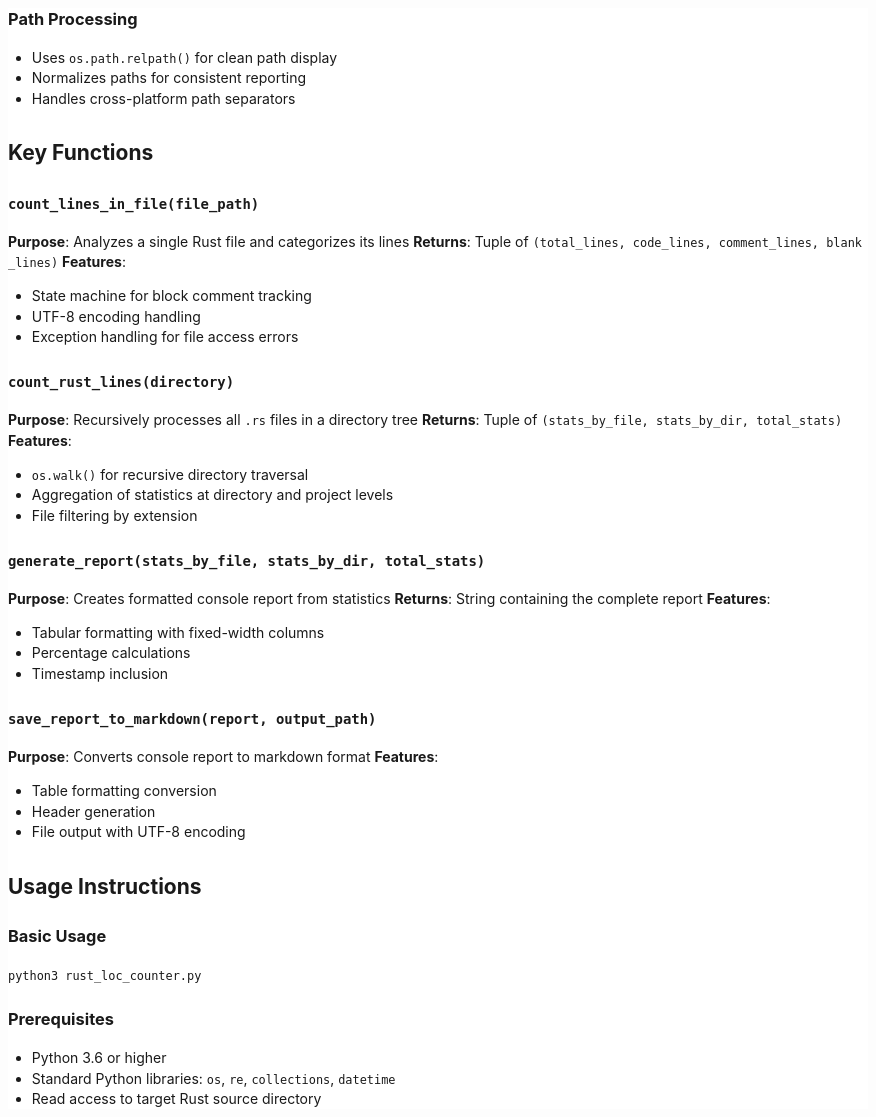 ### Path Processing

- Uses `os.path.relpath()` for clean path display
- Normalizes paths for consistent reporting
- Handles cross-platform path separators

## Key Functions

### `count_lines_in_file(file_path)`
**Purpose**: Analyzes a single Rust file and categorizes its lines
**Returns**: Tuple of `(total_lines, code_lines, comment_lines, blank_lines)`
**Features**:
- State machine for block comment tracking
- UTF-8 encoding handling
- Exception handling for file access errors

### `count_rust_lines(directory)`
**Purpose**: Recursively processes all `.rs` files in a directory tree
**Returns**: Tuple of `(stats_by_file, stats_by_dir, total_stats)`
**Features**:
- `os.walk()` for recursive directory traversal
- Aggregation of statistics at directory and project levels
- File filtering by extension

### `generate_report(stats_by_file, stats_by_dir, total_stats)`
**Purpose**: Creates formatted console report from statistics
**Returns**: String containing the complete report
**Features**:
- Tabular formatting with fixed-width columns
- Percentage calculations
- Timestamp inclusion

### `save_report_to_markdown(report, output_path)`
**Purpose**: Converts console report to markdown format
**Features**:
- Table formatting conversion
- Header generation
- File output with UTF-8 encoding

## Usage Instructions

### Basic Usage
```bash
python3 rust_loc_counter.py
```

### Prerequisites
- Python 3.6 or higher
- Standard Python libraries: `os`, `re`, `collections`, `datetime`
- Read access to target Rust source directory
